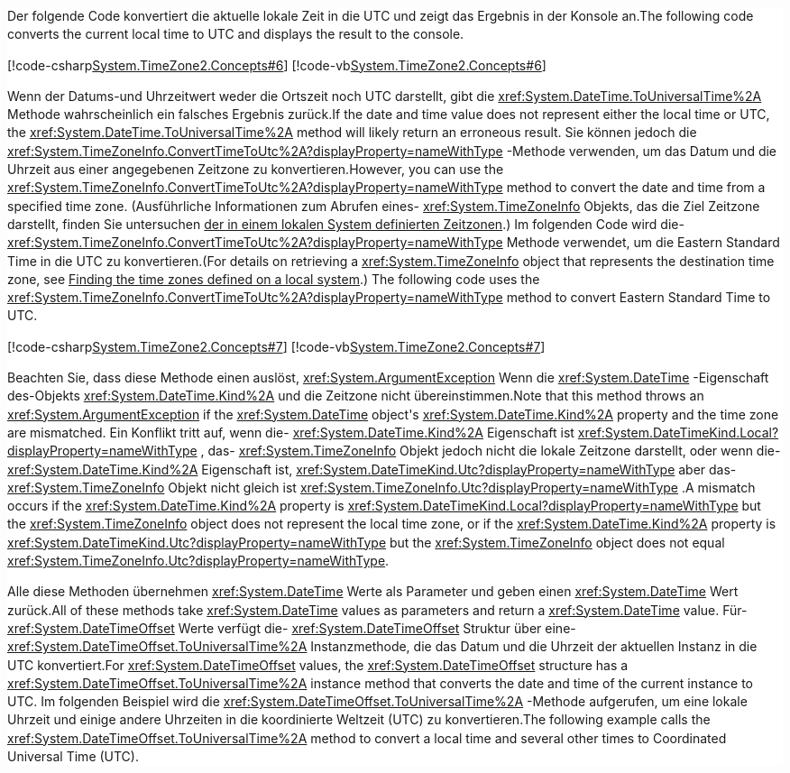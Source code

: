 <span data-ttu-id="17f14-123">Der folgende Code konvertiert die aktuelle lokale Zeit in die UTC und zeigt das Ergebnis in der Konsole an.</span><span class="sxs-lookup"><span data-stu-id="17f14-123">The following code converts the current local time to UTC and displays the result to the console.</span></span>

[!code-csharp[System.TimeZone2.Concepts#6](../../../samples/snippets/csharp/VS_Snippets_CLR_System/system.TimeZone2.Concepts/CS/TimeZone2Concepts.cs#6)]
[!code-vb[System.TimeZone2.Concepts#6](../../../samples/snippets/visualbasic/VS_Snippets_CLR_System/system.TimeZone2.Concepts/VB/TimeZone2Concepts.vb#6)]

<span data-ttu-id="17f14-124">Wenn der Datums-und Uhrzeitwert weder die Ortszeit noch UTC darstellt, gibt die <xref:System.DateTime.ToUniversalTime%2A> Methode wahrscheinlich ein falsches Ergebnis zurück.</span><span class="sxs-lookup"><span data-stu-id="17f14-124">If the date and time value does not represent either the local time or UTC, the <xref:System.DateTime.ToUniversalTime%2A> method will likely return an erroneous result.</span></span> <span data-ttu-id="17f14-125">Sie können jedoch die <xref:System.TimeZoneInfo.ConvertTimeToUtc%2A?displayProperty=nameWithType> -Methode verwenden, um das Datum und die Uhrzeit aus einer angegebenen Zeitzone zu konvertieren.</span><span class="sxs-lookup"><span data-stu-id="17f14-125">However, you can use the <xref:System.TimeZoneInfo.ConvertTimeToUtc%2A?displayProperty=nameWithType> method to convert the date and time from a specified time zone.</span></span> <span data-ttu-id="17f14-126">(Ausführliche Informationen zum Abrufen eines- <xref:System.TimeZoneInfo> Objekts, das die Ziel Zeitzone darstellt, finden Sie untersuchen [der in einem lokalen System definierten Zeitzonen](finding-the-time-zones-on-local-system.md).) Im folgenden Code wird die- <xref:System.TimeZoneInfo.ConvertTimeToUtc%2A?displayProperty=nameWithType> Methode verwendet, um die Eastern Standard Time in die UTC zu konvertieren.</span><span class="sxs-lookup"><span data-stu-id="17f14-126">(For details on retrieving a <xref:System.TimeZoneInfo> object that represents the destination time zone, see [Finding the time zones defined on a local system](finding-the-time-zones-on-local-system.md).) The following code uses the <xref:System.TimeZoneInfo.ConvertTimeToUtc%2A?displayProperty=nameWithType> method to convert Eastern Standard Time to UTC.</span></span>

[!code-csharp[System.TimeZone2.Concepts#7](../../../samples/snippets/csharp/VS_Snippets_CLR_System/system.TimeZone2.Concepts/CS/TimeZone2Concepts.cs#7)]
[!code-vb[System.TimeZone2.Concepts#7](../../../samples/snippets/visualbasic/VS_Snippets_CLR_System/system.TimeZone2.Concepts/VB/TimeZone2Concepts.vb#7)]

<span data-ttu-id="17f14-127">Beachten Sie, dass diese Methode einen auslöst, <xref:System.ArgumentException> Wenn die <xref:System.DateTime> -Eigenschaft des-Objekts <xref:System.DateTime.Kind%2A> und die Zeitzone nicht übereinstimmen.</span><span class="sxs-lookup"><span data-stu-id="17f14-127">Note that this method throws an <xref:System.ArgumentException> if the <xref:System.DateTime> object's <xref:System.DateTime.Kind%2A> property and the time zone are mismatched.</span></span> <span data-ttu-id="17f14-128">Ein Konflikt tritt auf, wenn die- <xref:System.DateTime.Kind%2A> Eigenschaft ist <xref:System.DateTimeKind.Local?displayProperty=nameWithType> , das- <xref:System.TimeZoneInfo> Objekt jedoch nicht die lokale Zeitzone darstellt, oder wenn die- <xref:System.DateTime.Kind%2A> Eigenschaft ist, <xref:System.DateTimeKind.Utc?displayProperty=nameWithType> aber das- <xref:System.TimeZoneInfo> Objekt nicht gleich ist <xref:System.TimeZoneInfo.Utc?displayProperty=nameWithType> .</span><span class="sxs-lookup"><span data-stu-id="17f14-128">A mismatch occurs if the <xref:System.DateTime.Kind%2A> property is <xref:System.DateTimeKind.Local?displayProperty=nameWithType> but the <xref:System.TimeZoneInfo> object does not represent the local time zone, or if the <xref:System.DateTime.Kind%2A> property is <xref:System.DateTimeKind.Utc?displayProperty=nameWithType> but the <xref:System.TimeZoneInfo> object does not equal <xref:System.TimeZoneInfo.Utc?displayProperty=nameWithType>.</span></span>

<span data-ttu-id="17f14-129">Alle diese Methoden übernehmen <xref:System.DateTime> Werte als Parameter und geben einen <xref:System.DateTime> Wert zurück.</span><span class="sxs-lookup"><span data-stu-id="17f14-129">All of these methods take <xref:System.DateTime> values as parameters and return a <xref:System.DateTime> value.</span></span> <span data-ttu-id="17f14-130">Für- <xref:System.DateTimeOffset> Werte verfügt die- <xref:System.DateTimeOffset> Struktur über eine- <xref:System.DateTimeOffset.ToUniversalTime%2A> Instanzmethode, die das Datum und die Uhrzeit der aktuellen Instanz in die UTC konvertiert.</span><span class="sxs-lookup"><span data-stu-id="17f14-130">For <xref:System.DateTimeOffset> values, the <xref:System.DateTimeOffset> structure has a <xref:System.DateTimeOffset.ToUniversalTime%2A> instance method that converts the date and time of the current instance to UTC.</span></span> <span data-ttu-id="17f14-131">Im folgenden Beispiel wird die <xref:System.DateTimeOffset.ToUniversalTime%2A> -Methode aufgerufen, um eine lokale Uhrzeit und einige andere Uhrzeiten in die koordinierte Weltzeit (UTC) zu konvertieren.</span><span class="sxs-lookup"><span data-stu-id="17f14-131">The following example calls the <xref:System.DateTimeOffset.ToUniversalTime%2A> method to convert a local time and several other times to Coordinated Universal Time (UTC).</span></span>
